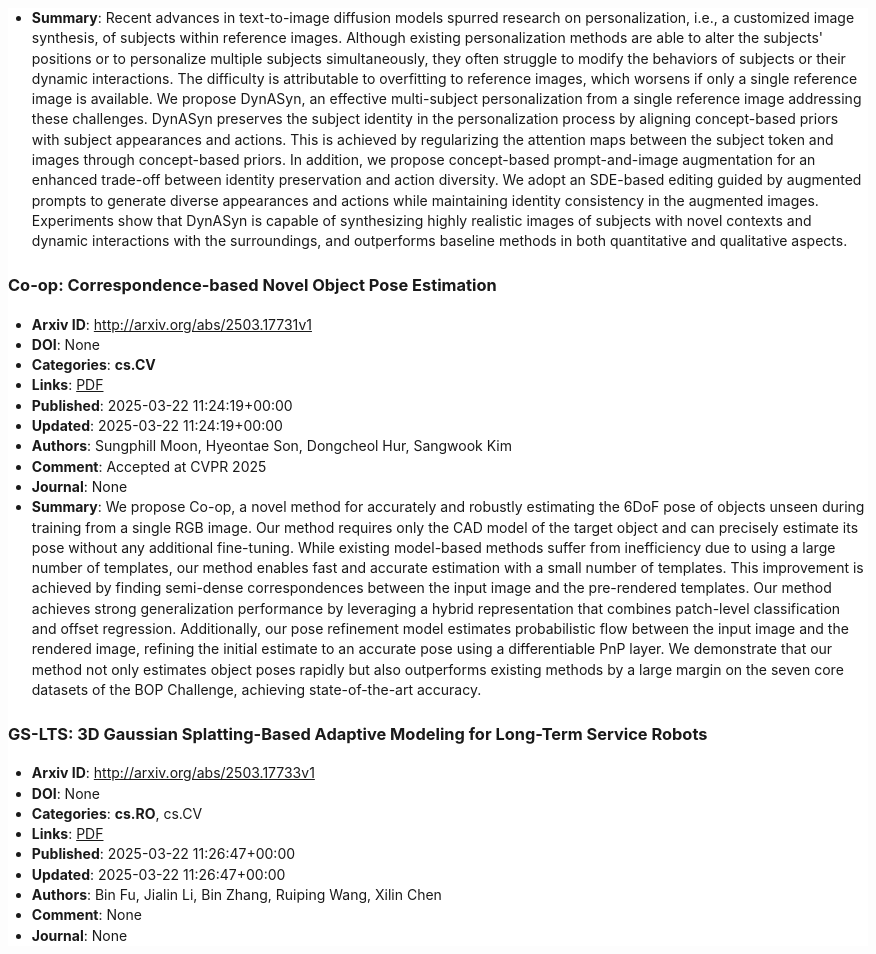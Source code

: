 - **Summary**: Recent advances in text-to-image diffusion models spurred research on personalization, i.e., a customized image synthesis, of subjects within reference images. Although existing personalization methods are able to alter the subjects' positions or to personalize multiple subjects simultaneously, they often struggle to modify the behaviors of subjects or their dynamic interactions. The difficulty is attributable to overfitting to reference images, which worsens if only a single reference image is available. We propose DynASyn, an effective multi-subject personalization from a single reference image addressing these challenges. DynASyn preserves the subject identity in the personalization process by aligning concept-based priors with subject appearances and actions. This is achieved by regularizing the attention maps between the subject token and images through concept-based priors. In addition, we propose concept-based prompt-and-image augmentation for an enhanced trade-off between identity preservation and action diversity. We adopt an SDE-based editing guided by augmented prompts to generate diverse appearances and actions while maintaining identity consistency in the augmented images. Experiments show that DynASyn is capable of synthesizing highly realistic images of subjects with novel contexts and dynamic interactions with the surroundings, and outperforms baseline methods in both quantitative and qualitative aspects.



### Co-op: Correspondence-based Novel Object Pose Estimation
- **Arxiv ID**: http://arxiv.org/abs/2503.17731v1
- **DOI**: None
- **Categories**: **cs.CV**
- **Links**: [PDF](http://arxiv.org/pdf/2503.17731v1)
- **Published**: 2025-03-22 11:24:19+00:00
- **Updated**: 2025-03-22 11:24:19+00:00
- **Authors**: Sungphill Moon, Hyeontae Son, Dongcheol Hur, Sangwook Kim
- **Comment**: Accepted at CVPR 2025
- **Journal**: None
- **Summary**: We propose Co-op, a novel method for accurately and robustly estimating the 6DoF pose of objects unseen during training from a single RGB image. Our method requires only the CAD model of the target object and can precisely estimate its pose without any additional fine-tuning. While existing model-based methods suffer from inefficiency due to using a large number of templates, our method enables fast and accurate estimation with a small number of templates. This improvement is achieved by finding semi-dense correspondences between the input image and the pre-rendered templates. Our method achieves strong generalization performance by leveraging a hybrid representation that combines patch-level classification and offset regression. Additionally, our pose refinement model estimates probabilistic flow between the input image and the rendered image, refining the initial estimate to an accurate pose using a differentiable PnP layer. We demonstrate that our method not only estimates object poses rapidly but also outperforms existing methods by a large margin on the seven core datasets of the BOP Challenge, achieving state-of-the-art accuracy.



### GS-LTS: 3D Gaussian Splatting-Based Adaptive Modeling for Long-Term Service Robots
- **Arxiv ID**: http://arxiv.org/abs/2503.17733v1
- **DOI**: None
- **Categories**: **cs.RO**, cs.CV
- **Links**: [PDF](http://arxiv.org/pdf/2503.17733v1)
- **Published**: 2025-03-22 11:26:47+00:00
- **Updated**: 2025-03-22 11:26:47+00:00
- **Authors**: Bin Fu, Jialin Li, Bin Zhang, Ruiping Wang, Xilin Chen
- **Comment**: None
- **Journal**: None